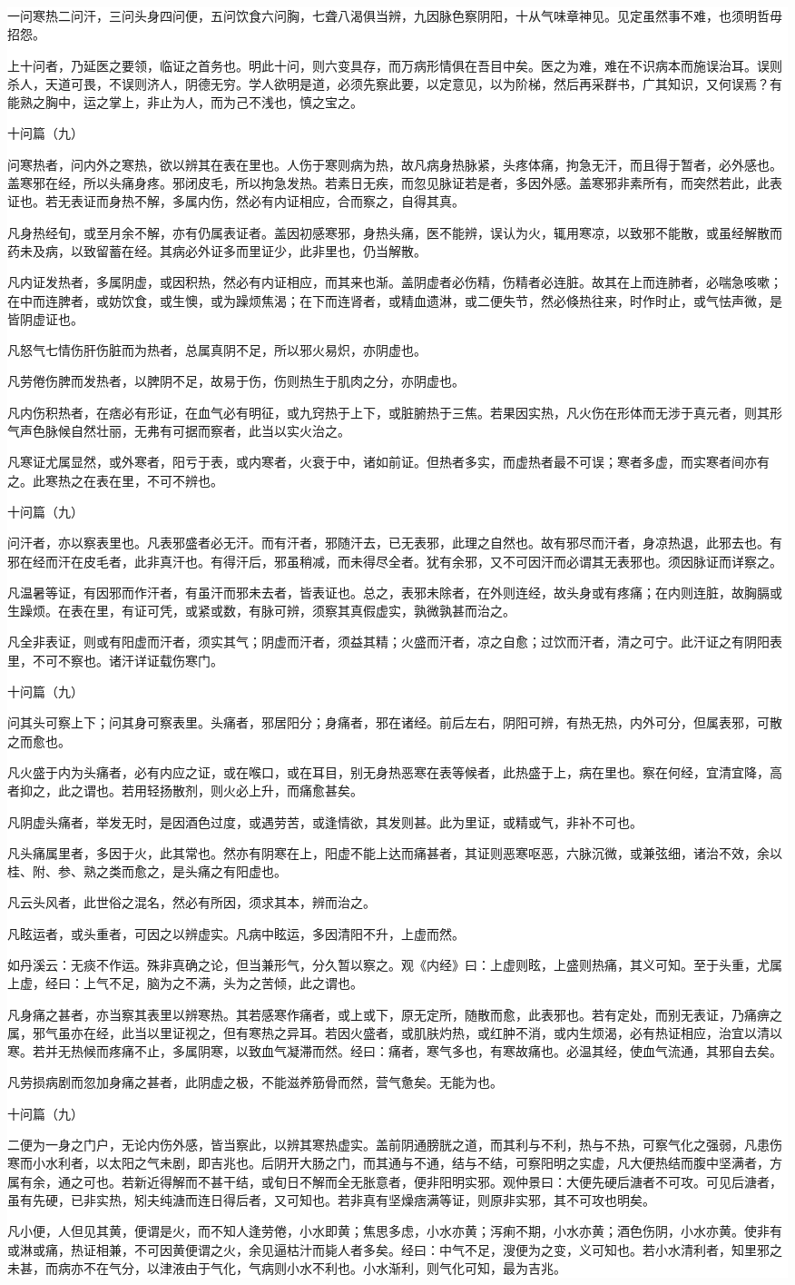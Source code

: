 一问寒热二问汗，三问头身四问便，五问饮食六问胸，七聋八渴俱当辨，九因脉色察阴阳，十从气味章神见。见定虽然事不难，也须明哲毋招怨。

上十问者，乃延医之要领，临证之首务也。明此十问，则六变具存，而万病形情俱在吾目中矣。医之为难，难在不识病本而施误治耳。误则杀人，天道可畏，不误则济人，阴德无穷。学人欲明是道，必须先察此要，以定意见，以为阶梯，然后再采群书，广其知识，又何误焉？有能熟之胸中，运之掌上，非止为人，而为己不浅也，慎之宝之。

十问篇（九）

问寒热者，问内外之寒热，欲以辨其在表在里也。人伤于寒则病为热，故凡病身热脉紧，头疼体痛，拘急无汗，而且得于暂者，必外感也。盖寒邪在经，所以头痛身疼。邪闭皮毛，所以拘急发热。若素日无疾，而忽见脉证若是者，多因外感。盖寒邪非素所有，而突然若此，此表证也。若无表证而身热不解，多属内伤，然必有内证相应，合而察之，自得其真。

凡身热经旬，或至月余不解，亦有仍属表证者。盖因初感寒邪，身热头痛，医不能辨，误认为火，辄用寒凉，以致邪不能散，或虽经解散而药未及病，以致留蓄在经。其病必外证多而里证少，此非里也，仍当解散。

凡内证发热者，多属阴虚，或因积热，然必有内证相应，而其来也渐。盖阴虚者必伤精，伤精者必连脏。故其在上而连肺者，必喘急咳嗽；在中而连脾者，或妨饮食，或生懊，或为躁烦焦渴；在下而连肾者，或精血遗淋，或二便失节，然必倏热往来，时作时止，或气怯声微，是皆阴虚证也。

凡怒气七情伤肝伤脏而为热者，总属真阴不足，所以邪火易炽，亦阴虚也。

凡劳倦伤脾而发热者，以脾阴不足，故易于伤，伤则热生于肌肉之分，亦阴虚也。

凡内伤积热者，在痞必有形证，在血气必有明征，或九窍热于上下，或脏腑热于三焦。若果因实热，凡火伤在形体而无涉于真元者，则其形气声色脉候自然壮丽，无弗有可据而察者，此当以实火治之。

凡寒证尤属显然，或外寒者，阳亏于表，或内寒者，火衰于中，诸如前证。但热者多实，而虚热者最不可误；寒者多虚，而实寒者间亦有之。此寒热之在表在里，不可不辨也。

十问篇（九）

问汗者，亦以察表里也。凡表邪盛者必无汗。而有汗者，邪随汗去，已无表邪，此理之自然也。故有邪尽而汗者，身凉热退，此邪去也。有邪在经而汗在皮毛者，此非真汗也。有得汗后，邪虽稍减，而未得尽全者。犹有余邪，又不可因汗而必谓其无表邪也。须因脉证而详察之。

凡温暑等证，有因邪而作汗者，有虽汗而邪未去者，皆表证也。总之，表邪未除者，在外则连经，故头身或有疼痛；在内则连脏，故胸膈或生躁烦。在表在里，有证可凭，或紧或数，有脉可辨，须察其真假虚实，孰微孰甚而治之。

凡全非表证，则或有阳虚而汗者，须实其气；阴虚而汗者，须益其精；火盛而汗者，凉之自愈；过饮而汗者，清之可宁。此汗证之有阴阳表里，不可不察也。诸汗详证载伤寒门。

十问篇（九）

问其头可察上下；问其身可察表里。头痛者，邪居阳分；身痛者，邪在诸经。前后左右，阴阳可辨，有热无热，内外可分，但属表邪，可散之而愈也。

凡火盛于内为头痛者，必有内应之证，或在喉口，或在耳目，别无身热恶寒在表等候者，此热盛于上，病在里也。察在何经，宜清宜降，高者抑之，此之谓也。若用轻扬散剂，则火必上升，而痛愈甚矣。

凡阴虚头痛者，举发无时，是因酒色过度，或遇劳苦，或逢情欲，其发则甚。此为里证，或精或气，非补不可也。

凡头痛属里者，多因于火，此其常也。然亦有阴寒在上，阳虚不能上达而痛甚者，其证则恶寒呕恶，六脉沉微，或兼弦细，诸治不效，余以桂、附、参、熟之类而愈之，是头痛之有阳虚也。

凡云头风者，此世俗之混名，然必有所因，须求其本，辨而治之。

凡眩运者，或头重者，可因之以辨虚实。凡病中眩运，多因清阳不升，上虚而然。

如丹溪云：无痰不作运。殊非真确之论，但当兼形气，分久暂以察之。观《内经》曰：上虚则眩，上盛则热痛，其义可知。至于头重，尤属上虚，经曰：上气不足，脑为之不满，头为之苦倾，此之谓也。

凡身痛之甚者，亦当察其表里以辨寒热。其若感寒作痛者，或上或下，原无定所，随散而愈，此表邪也。若有定处，而别无表证，乃痛痹之属，邪气虽亦在经，此当以里证视之，但有寒热之异耳。若因火盛者，或肌肤灼热，或红肿不消，或内生烦渴，必有热证相应，治宜以清以寒。若并无热候而疼痛不止，多属阴寒，以致血气凝滞而然。经曰：痛者，寒气多也，有寒故痛也。必温其经，使血气流通，其邪自去矣。

凡劳损病剧而忽加身痛之甚者，此阴虚之极，不能滋养筋骨而然，营气惫矣。无能为也。

十问篇（九）

二便为一身之门户，无论内伤外感，皆当察此，以辨其寒热虚实。盖前阴通膀胱之道，而其利与不利，热与不热，可察气化之强弱，凡患伤寒而小水利者，以太阳之气未剧，即吉兆也。后阴开大肠之门，而其通与不通，结与不结，可察阳明之实虚，凡大便热结而腹中坚满者，方属有余，通之可也。若新近得解而不甚干结，或旬日不解而全无胀意者，便非阳明实邪。观仲景曰：大便先硬后溏者不可攻。可见后溏者，虽有先硬，已非实热，矧夫纯溏而连日得后者，又可知也。若非真有坚燥痞满等证，则原非实邪，其不可攻也明矣。

凡小便，人但见其黄，便谓是火，而不知人逢劳倦，小水即黄；焦思多虑，小水亦黄；泻痢不期，小水亦黄；酒色伤阴，小水亦黄。使非有或淋或痛，热证相兼，不可因黄便谓之火，余见逼枯汁而毙人者多矣。经曰：中气不足，溲便为之变，义可知也。若小水清利者，知里邪之未甚，而病亦不在气分，以津液由于气化，气病则小水不利也。小水渐利，则气化可知，最为吉兆。
